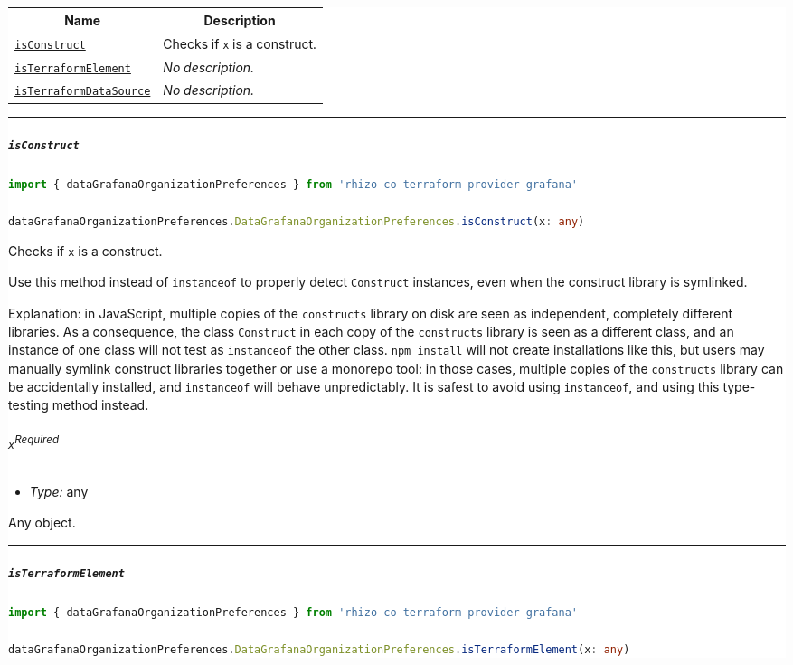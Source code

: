 | **Name** | **Description** |
| --- | --- |
| <code><a href="#rhizo-co-terraform-provider-grafana.dataGrafanaOrganizationPreferences.DataGrafanaOrganizationPreferences.isConstruct">isConstruct</a></code> | Checks if `x` is a construct. |
| <code><a href="#rhizo-co-terraform-provider-grafana.dataGrafanaOrganizationPreferences.DataGrafanaOrganizationPreferences.isTerraformElement">isTerraformElement</a></code> | *No description.* |
| <code><a href="#rhizo-co-terraform-provider-grafana.dataGrafanaOrganizationPreferences.DataGrafanaOrganizationPreferences.isTerraformDataSource">isTerraformDataSource</a></code> | *No description.* |

---

##### `isConstruct` <a name="isConstruct" id="rhizo-co-terraform-provider-grafana.dataGrafanaOrganizationPreferences.DataGrafanaOrganizationPreferences.isConstruct"></a>

```typescript
import { dataGrafanaOrganizationPreferences } from 'rhizo-co-terraform-provider-grafana'

dataGrafanaOrganizationPreferences.DataGrafanaOrganizationPreferences.isConstruct(x: any)
```

Checks if `x` is a construct.

Use this method instead of `instanceof` to properly detect `Construct`
instances, even when the construct library is symlinked.

Explanation: in JavaScript, multiple copies of the `constructs` library on
disk are seen as independent, completely different libraries. As a
consequence, the class `Construct` in each copy of the `constructs` library
is seen as a different class, and an instance of one class will not test as
`instanceof` the other class. `npm install` will not create installations
like this, but users may manually symlink construct libraries together or
use a monorepo tool: in those cases, multiple copies of the `constructs`
library can be accidentally installed, and `instanceof` will behave
unpredictably. It is safest to avoid using `instanceof`, and using
this type-testing method instead.

###### `x`<sup>Required</sup> <a name="x" id="rhizo-co-terraform-provider-grafana.dataGrafanaOrganizationPreferences.DataGrafanaOrganizationPreferences.isConstruct.parameter.x"></a>

- *Type:* any

Any object.

---

##### `isTerraformElement` <a name="isTerraformElement" id="rhizo-co-terraform-provider-grafana.dataGrafanaOrganizationPreferences.DataGrafanaOrganizationPreferences.isTerraformElement"></a>

```typescript
import { dataGrafanaOrganizationPreferences } from 'rhizo-co-terraform-provider-grafana'

dataGrafanaOrganizationPreferences.DataGrafanaOrganizationPreferences.isTerraformElement(x: any)
```
